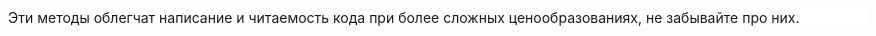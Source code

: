 
Эти методы облегчат написание и читаемость кода при более сложных
ценообразованиях, не забывайте про них.

[drupal-8-services]: ../../../../2017/06/21/drupal-8-services/index.ru.md
